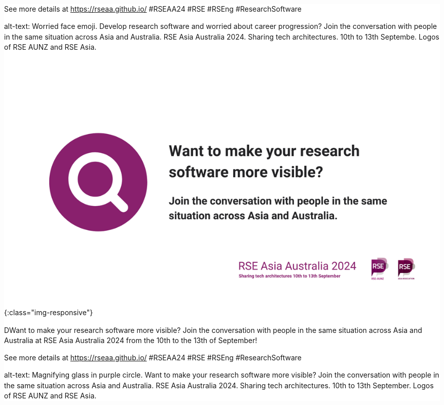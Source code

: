 See more details at https://rseaa.github.io/ #RSEAA24 #RSE #RSEng #ResearchSoftware

alt-text: Worried face emoji. Develop research software and worried about career progression? Join the conversation with people in the same situation across Asia and Australia. RSE Asia Australia 2024. Sharing tech architectures. 10th to 13th Septembe. Logos of RSE AUNZ and RSE Asia.

![Magnifying glass in purple circle. Want to make your research software more visible? Join the conversation with people in the same situation across Asia and Australia. RSE Asia Australia 2024. Sharing tech architectures. 10th to 13th September. Logos of RSE AUNZ and RSE Asia.](/assets/2.png){:class="img-responsive"}

DWant to make your research software more visible? Join the conversation with people in the same situation across Asia and Australia at RSE Asia Australia 2024 from the 10th to the 13th of September!

See more details at https://rseaa.github.io/ #RSEAA24 #RSE #RSEng #ResearchSoftware

alt-text: Magnifying glass in purple circle. Want to make your research software more visible? Join the conversation with people in the same situation across Asia and Australia. RSE Asia Australia 2024. Sharing tech architectures. 10th to 13th September. Logos of RSE AUNZ and RSE Asia.

